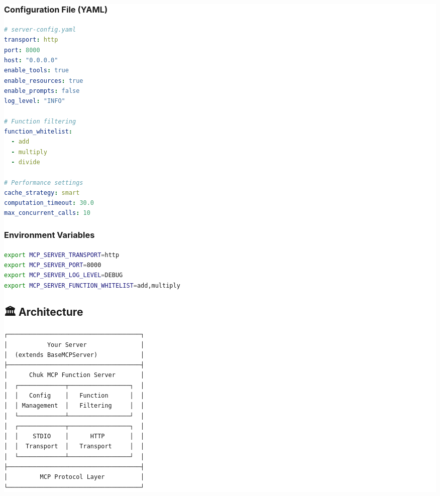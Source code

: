 ### Configuration File (YAML)

```yaml
# server-config.yaml
transport: http
port: 8000
host: "0.0.0.0"
enable_tools: true
enable_resources: true
enable_prompts: false
log_level: "INFO"

# Function filtering
function_whitelist:
  - add
  - multiply
  - divide

# Performance settings
cache_strategy: smart
computation_timeout: 30.0
max_concurrent_calls: 10
```

### Environment Variables

```bash
export MCP_SERVER_TRANSPORT=http
export MCP_SERVER_PORT=8000
export MCP_SERVER_LOG_LEVEL=DEBUG
export MCP_SERVER_FUNCTION_WHITELIST=add,multiply
```

## 🏛️ Architecture

```
┌─────────────────────────────────────┐
│           Your Server               │
│  (extends BaseMCPServer)            │
├─────────────────────────────────────┤
│      Chuk MCP Function Server       │
│  ┌─────────────┬─────────────────┐  │
│  │   Config    │   Function      │  │
│  │ Management  │   Filtering     │  │
│  └─────────────┴─────────────────┘  │
│  ┌─────────────┬─────────────────┐  │
│  │    STDIO    │      HTTP       │  │
│  │  Transport  │   Transport     │  │
│  └─────────────┴─────────────────┘  │
├─────────────────────────────────────┤
│         MCP Protocol Layer          │
└─────────────────────────────────────┘
```
